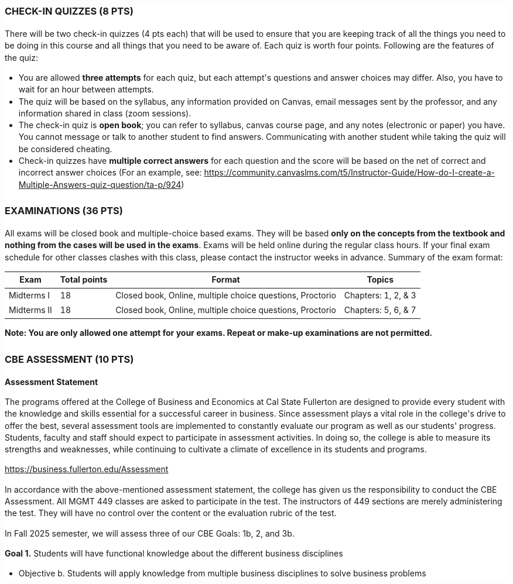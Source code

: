 ### CHECK-IN QUIZZES (8 PTS)

There will be two check-in quizzes (4 pts each) that will be used to ensure that you are keeping track of all the things you need to be doing in this course and all things that you need to be aware of. Each quiz is worth four points. Following are the features of the quiz:
- You are allowed **three attempts** for each quiz, but each attempt's questions and answer choices may differ. Also, you have to wait for an hour between attempts.
- The quiz will be based on the syllabus, any information provided on Canvas, email messages sent by the professor, and any information shared in class (zoom sessions).
- The check-in quiz is **open book**; you can refer to syllabus, canvas course page, and any notes (electronic or paper) you have. You cannot message or talk to another student to find answers. Communicating with another student while taking the quiz will be considered cheating.
- Check-in quizzes have **multiple correct answers** for each question and the score will be based on the net of correct and incorrect answer choices (For an example, see: https://community.canvaslms.com/t5/Instructor-Guide/How-do-I-create-a-Multiple-Answers-quiz-question/ta-p/924)

### EXAMINATIONS (36 PTS)

All exams will be closed book and multiple-choice based exams. They will be based **only on the concepts from the textbook and nothing from the cases will be used in the exams**. Exams will be held online during the regular class hours. If your final exam schedule for other classes clashes with this class, please contact the instructor weeks in advance. Summary of the exam format:

| Exam | Total points | Format | Topics |
|------|--------------|--------|--------|
| Midterms I | 18 | Closed book, Online, multiple choice questions, Proctorio | Chapters: 1, 2, & 3 |
| Midterms II | 18 | Closed book, Online, multiple choice questions, Proctorio | Chapters: 5, 6, & 7 |

**Note: You are only allowed one attempt for your exams. Repeat or make-up examinations are not permitted.**

### CBE ASSESSMENT (10 PTS)

**Assessment Statement**

The programs offered at the College of Business and Economics at Cal State Fullerton are designed to provide every student with the knowledge and skills essential for a successful career in business. Since assessment plays a vital role in the college's drive to offer the best, several assessment tools are implemented to constantly evaluate our program as well as our students' progress. Students, faculty and staff should expect to participate in assessment activities. In doing so, the college is able to measure its strengths and weaknesses, while continuing to cultivate a climate of excellence in its students and programs.

https://business.fullerton.edu/Assessment

In accordance with the above-mentioned assessment statement, the college has given us the responsibility to conduct the CBE Assessment. All MGMT 449 classes are asked to participate in the test. The instructors of 449 sections are merely administering the test. They will have no control over the content or the evaluation rubric of the test.

In Fall 2025 semester, we will assess three of our CBE Goals: 1b, 2, and 3b.

**Goal 1.** Students will have functional knowledge about the different business disciplines
- Objective b. Students will apply knowledge from multiple business disciplines to solve business problems
